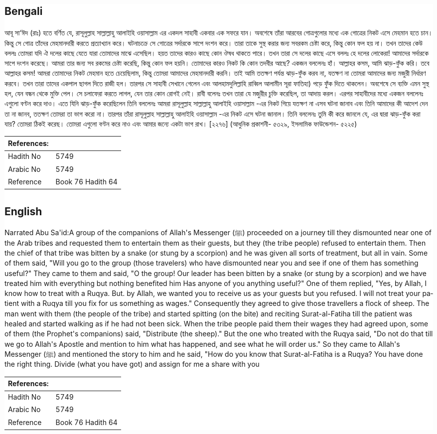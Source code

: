 ## Bengali


<div dir="ltr" lang="bn" style={{fontSize:'larger',backgroundColor:'#f8f9fa',padding:20}}>
আবূ সা‘ঈদ (রাঃ) হতে বর্ণিত যে, রাসূলুল্লাহ সাল্লাল্লাহু আলাইহি ওয়াসাল্লাম এর একদল সাহাবী একবার এক সফরে যান। অবশেষে তাঁরা আরবের গোত্রগুলোর মধ্যে এক গোত্রের নিকট এসে মেহমান হতে চান। কিন্তু সে গোত্র তাঁদের মেহমানদারী করতে প্রত্যাখ্যান করে। ঘটনাচক্রে সে গোত্রের সর্দারকে সাপে দংশন করে। তারা তাকে সুস্থ করার জন্য সবরকম চেষ্টা করে, কিন্তু কোন ফল হয় না। তখন তাদের কেউ বললঃ তোমরা যদি ঐ দলের কাছে যেতে যারা তোমাদের মাঝে এসেছিল। হয়ত তাদের কারও কাছে কোন ঔষধ থাকতে পারে। তখন তারা সে দলের কাছে এসে বললঃ হে দলের লোকেরা! আমাদের সর্দারকে সাপে দংশন করেছে। আমরা তার জন্য সব রকমের চেষ্টা করেছি, কিন্তু কোন ফল হয়নি। তোমাদের কারও নিকট কি কোন তদবীর আছে? একজন বললেনঃ হাঁ। আল্লাহর কসম, আমি ঝাড়-ফুঁক করি। তবে আল্লাহর কসম! আমরা তোমাদের নিকট মেহমান হতে চেয়েছিলাম, কিন্তু তোমরা আমাদের মেহমানদারী করনি। তাই আমি ততক্ষণ পর্যন্ত ঝাড়-ফুঁক করব না, যতক্ষণ না তোমরা আমাদের জন্য মজুরী নির্ধারণ করবে। তখন তারা তাদের একপাল ছাগল দিতে রাজী হল। তারপর সে সাহাবী সেখানে গেলেন এবং আলহামদুলিল্লাহি রাব্বিল আলামীন সূরা ফাতিহা) পড়ে ফুঁক দিতে থাকলেন। অবশেষে সে ব্যক্তি এমন সুস্থ হল, যেন বন্ধন থেকে মুক্তি পেল। সে চলাফেরা করতে লাগল, যেন তার কোন রোগই নেই। রাবী বলেনঃ তখন তারা যে মজুরীর চুক্তি করেছিল, তা আদায় করল। এরপর সাহাবীদের মধ্যে একজন বললেনঃ এগুলো বণ্টন করে দাও। এতে যিনি ঝাড়-ফুঁক করেছিলেন তিনি বললেনঃ আমরা রাসূলুল্লাহ সাল্লাল্লাহু আলাইহি ওয়াসাল্লাম -এর নিকট গিয়ে যতক্ষণ না এসব ঘটনা জানাব এবং তিনি আমাদের কী আদেশ দেন তা না জানব, ততক্ষণ তোমরা তা ভাগ করো না। তারপর তাঁরা রাসূলুল্লাহ সাল্লাল্লাহু আলাইহি ওয়াসাল্লাম -এর নিকট এসে ঘটনা জানাল। তিনি বললেনঃ তুমি কী করে জানলে যে, এর দ্বারা ঝাড়-ফুঁক করা যায়? তোমরা ঠিকই করেছ। তোমরা এগুলো বণ্টন করে নাও এবং আমার জন্যে একটা ভাগ রাখ। [২২৭৬] (আধুনিক প্রকাশনী- ৫৩২৯, ইসলামিক ফাউন্ডেশন- ৫২২৫)
</div>
<div style={{backgroundColor:'#f8f9fa',padding:20, marginBottom: 10}}><table> <thead> <tr> <th>References:</th> <th></th> </tr> </thead> <tbody><tr><td>Hadith No</td><td>5749</td></tr><tr><td>Arabic No</td><td>5749</td></tr><tr><td>Reference</td><td>Book 76 Hadith 64</td></tr></tbody></table></div>

## English


<div dir="ltr" lang="en" style={{fontSize:'larger',backgroundColor:'#f8f9fa',padding:20}}>
Narrated Abu Sa'id:A group of the companions of Allah's Messenger (ﷺ) proceeded on a journey till they dismounted near one of the Arab tribes and requested them to entertain them as their guests, but they (the tribe people) refused to entertain them. Then the chief of that tribe was bitten by a snake (or stung by a scorpion) and he was given all sorts of treatment, but all in vain. Some of them said, "Will you go to the group (those travelers) who have dismounted near you and see if one of them has something useful?" They came to them and said, "O the group! Our leader has been bitten by a snake (or stung by a scorpion) and we have treated him with everything but nothing benefited him Has anyone of you anything useful?" One of them replied, "Yes, by Allah, I know how to treat with a Ruqya. But. by Allah, we wanted you to receive us as your guests but you refused. I will not treat your patient with a Ruqya till you fix for us something as wages." Consequently they agreed to give those travellers a flock of sheep. The man went with them (the people of the tribe) and started spitting (on the bite) and reciting Surat-al-Fatiha till the patient was healed and started walking as if he had not been sick. When the tribe people paid them their wages they had agreed upon, some of them (the Prophet's companions) said, "Distribute (the sheep)." But the one who treated with the Ruqya said, "Do not do that till we go to Allah's Apostle and mention to him what has happened, and see what he will order us." So they came to Allah's Messenger (ﷺ) and mentioned the story to him and he said, "How do you know that Surat-al-Fatiha is a Ruqya? You have done the right thing. Divide (what you have got) and assign for me a share with you
</div>
<div style={{backgroundColor:'#f8f9fa',padding:20, marginBottom: 10}}><table> <thead> <tr> <th>References:</th> <th></th> </tr> </thead> <tbody><tr><td>Hadith No</td><td>5749</td></tr><tr><td>Arabic No</td><td>5749</td></tr><tr><td>Reference</td><td>Book 76 Hadith 64</td></tr></tbody></table></div>
